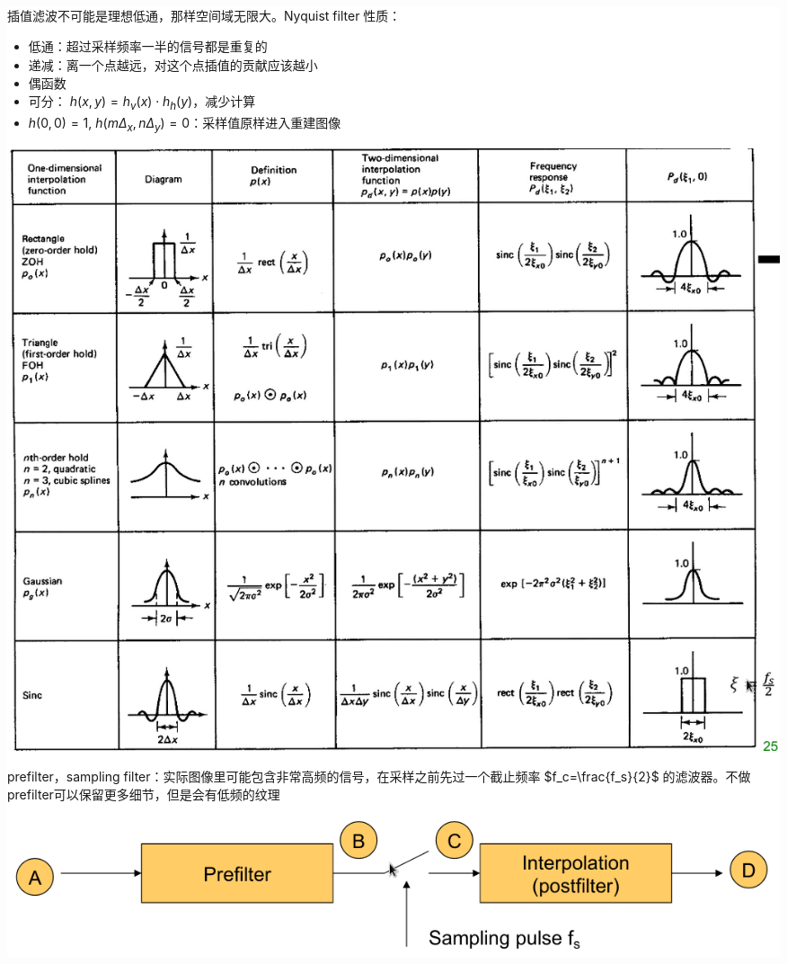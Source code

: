 
插值滤波不可能是理想低通，那样空间域无限大。Nyquist filter 性质：
- 低通：超过采样频率一半的信号都是重复的
- 递减：离一个点越远，对这个点插值的贡献应该越小
- 偶函数
- 可分： $h(x,y)=h_v(x) \cdot h_h(y)$，减少计算
- $h(0,0)=1$,  $h(m\Delta_x, n\Delta_y)=0$：采样值原样进入重建图像

![Nyquist Filters](/assets/img/post/Note/nyquist-filters.png)

prefilter，sampling filter：实际图像里可能包含非常高频的信号，在采样之前先过一个截止频率 $f_c=\frac{f_s}{2}$ 的滤波器。不做prefilter可以保留更多细节，但是会有低频的纹理

![prefilter](/assets/img/post/Note/prefilter.png)
